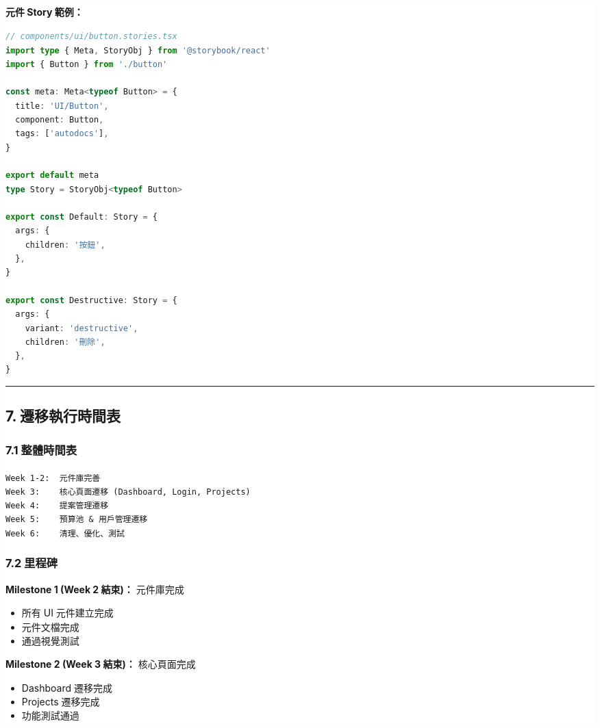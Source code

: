 **元件 Story 範例：**

```typescript
// components/ui/button.stories.tsx
import type { Meta, StoryObj } from '@storybook/react'
import { Button } from './button'

const meta: Meta<typeof Button> = {
  title: 'UI/Button',
  component: Button,
  tags: ['autodocs'],
}

export default meta
type Story = StoryObj<typeof Button>

export const Default: Story = {
  args: {
    children: '按鈕',
  },
}

export const Destructive: Story = {
  args: {
    variant: 'destructive',
    children: '刪除',
  },
}
```

---

## 7. 遷移執行時間表

### 7.1 整體時間表

```
Week 1-2:  元件庫完善
Week 3:    核心頁面遷移 (Dashboard, Login, Projects)
Week 4:    提案管理遷移
Week 5:    預算池 & 用戶管理遷移
Week 6:    清理、優化、測試
```

### 7.2 里程碑

**Milestone 1 (Week 2 結束)：** 元件庫完成
- 所有 UI 元件建立完成
- 元件文檔完成
- 通過視覺測試

**Milestone 2 (Week 3 結束)：** 核心頁面完成
- Dashboard 遷移完成
- Projects 遷移完成
- 功能測試通過
